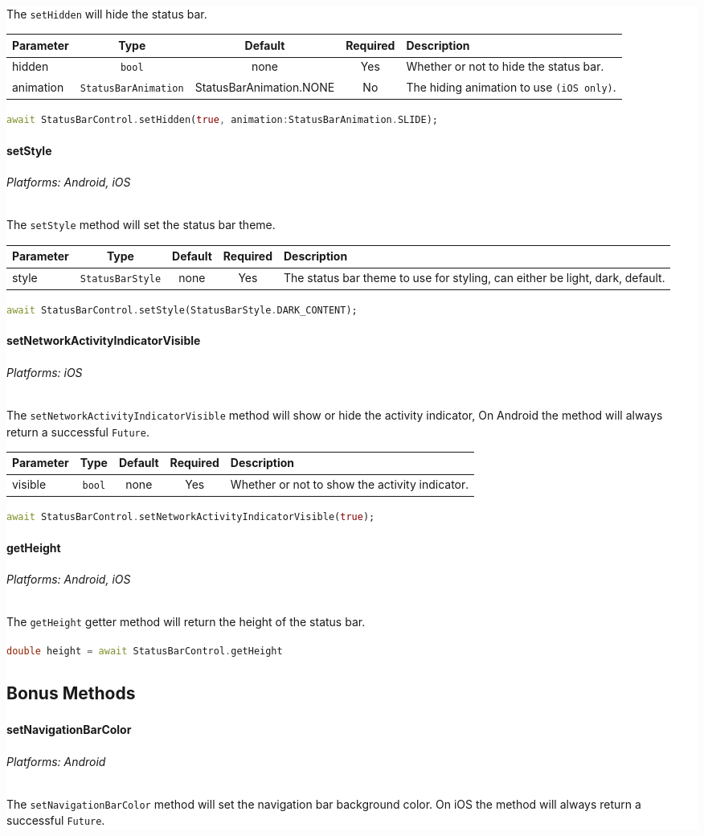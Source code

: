 The `setHidden` will hide the status bar.

| Parameter |         Type         |         Default         | Required | Description                               |
| :-------- | :------------------: | :---------------------: | :------: | :---------------------------------------- |
| hidden    |        `bool`        |          none           |   Yes    | Whether or not to hide the status bar.    |
| animation | `StatusBarAnimation` | StatusBarAnimation.NONE |    No    | The hiding animation to use `(iOS only)`. |

```dart
await StatusBarControl.setHidden(true, animation:StatusBarAnimation.SLIDE);
```

#### setStyle
###### Platforms: Android, iOS

The `setStyle` method will set the status bar theme.

| Parameter |       Type       | Default | Required | Description                                                                  |
| :-------- | :--------------: | :-----: | :------: | :--------------------------------------------------------------------------- |
| style     | `StatusBarStyle` |  none   |   Yes    | The status bar theme to use for styling, can either be light, dark, default. |

```dart
await StatusBarControl.setStyle(StatusBarStyle.DARK_CONTENT);
```

#### setNetworkActivityIndicatorVisible
###### Platforms: iOS

The `setNetworkActivityIndicatorVisible` method will show or hide the activity indicator, On Android the method will always return a successful `Future`.

| Parameter |  Type  | Default | Required | Description                                    |
| :-------- | :----: | :-----: | :------: | :--------------------------------------------- |
| visible   | `bool` |  none   |   Yes    | Whether or not to show the activity indicator. |

```dart
await StatusBarControl.setNetworkActivityIndicatorVisible(true);
```

#### getHeight
###### Platforms: Android, iOS

The `getHeight` getter method will return the height of the status bar.

```dart
double height = await StatusBarControl.getHeight
```

## Bonus Methods

#### setNavigationBarColor
###### Platforms: Android

The `setNavigationBarColor` method will set the navigation bar background color. On iOS the method will always return a successful `Future`.
